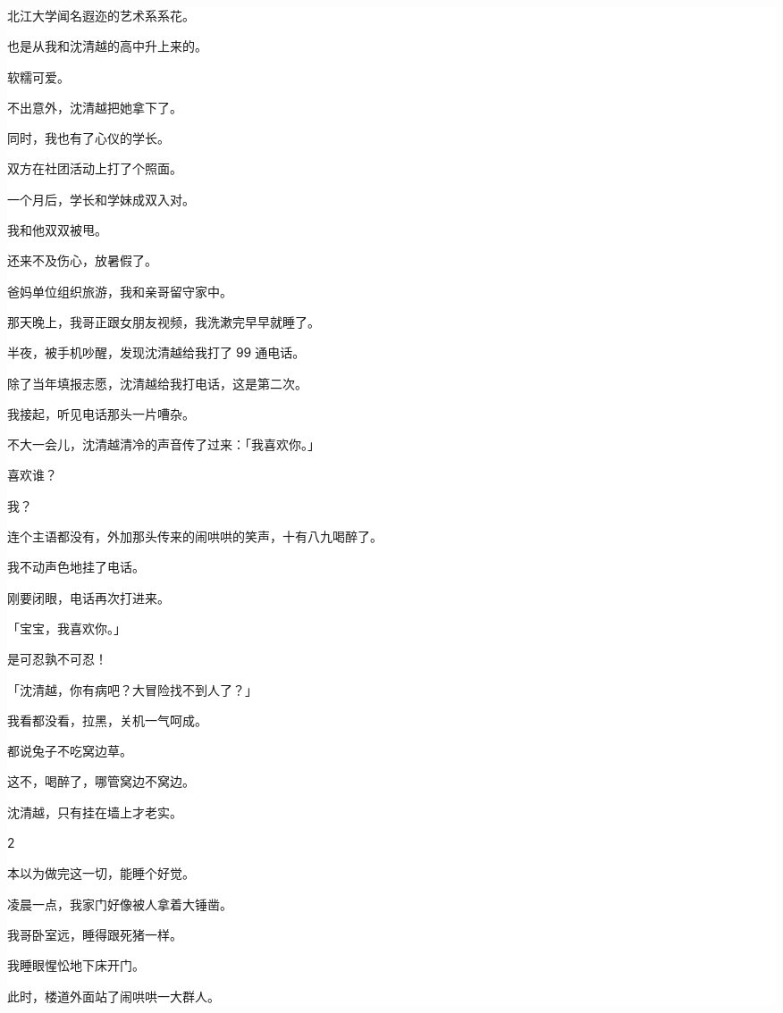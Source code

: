 北江大学闻名遐迩的艺术系系花。

也是从我和沈清越的高中升上来的。

软糯可爱。

不出意外，沈清越把她拿下了。

同时，我也有了心仪的学长。

双方在社团活动上打了个照面。

一个月后，学长和学妹成双入对。

我和他双双被甩。

还来不及伤心，放暑假了。

爸妈单位组织旅游，我和亲哥留守家中。

那天晚上，我哥正跟女朋友视频，我洗漱完早早就睡了。

半夜，被手机吵醒，发现沈清越给我打了 99 通电话。

除了当年填报志愿，沈清越给我打电话，这是第二次。

我接起，听见电话那头一片嘈杂。

不大一会儿，沈清越清冷的声音传了过来：「我喜欢你。」

喜欢谁？

我？

连个主语都没有，外加那头传来的闹哄哄的笑声，十有八九喝醉了。

我不动声色地挂了电话。

刚要闭眼，电话再次打进来。

「宝宝，我喜欢你。」

是可忍孰不可忍！

「沈清越，你有病吧？大冒险找不到人了？」

我看都没看，拉黑，关机一气呵成。

都说兔子不吃窝边草。

这不，喝醉了，哪管窝边不窝边。

沈清越，只有挂在墙上才老实。

2

本以为做完这一切，能睡个好觉。

凌晨一点，我家门好像被人拿着大锤凿。

我哥卧室远，睡得跟死猪一样。

我睡眼惺忪地下床开门。

此时，楼道外面站了闹哄哄一大群人。
